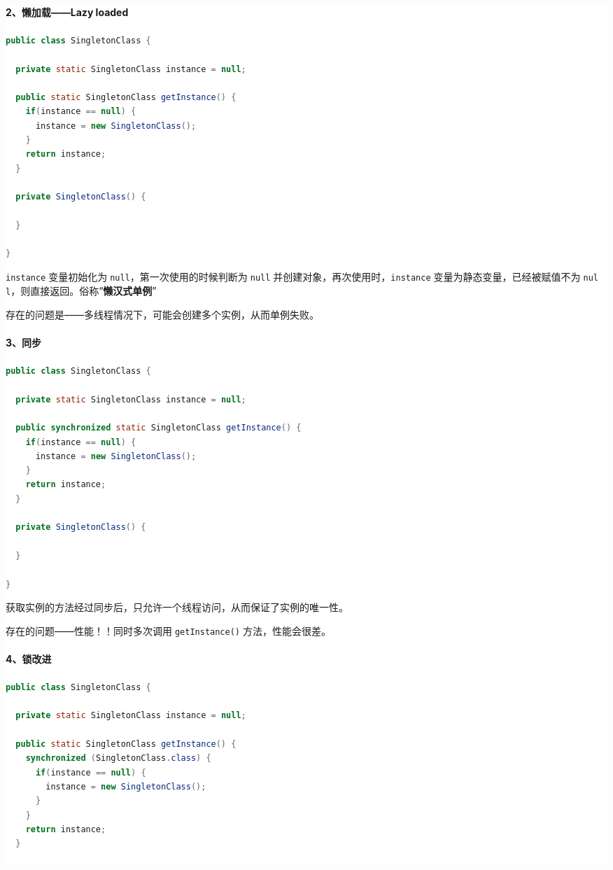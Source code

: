 #### 2、懒加载——Lazy loaded

```java
public class SingletonClass {

  private static SingletonClass instance = null;
    
  public static SingletonClass getInstance() {
    if(instance == null) {
      instance = new SingletonClass();
    }
    return instance;
  }
    
  private SingletonClass() {
    
  }
    
}
```

`instance` 变量初始化为 `null`，第一次使用的时候判断为 `null` 并创建对象，再次使用时，`instance` 变量为静态变量，已经被赋值不为 `null`，则直接返回。俗称“**懒汉式单例**”

存在的问题是——多线程情况下，可能会创建多个实例，从而单例失败。

#### 3、同步

```java
public class SingletonClass {

  private static SingletonClass instance = null;
    
  public synchronized static SingletonClass getInstance() {
    if(instance == null) {
      instance = new SingletonClass();
    }
    return instance;
  }
    
  private SingletonClass() {
    
  }
    
}
```

获取实例的方法经过同步后，只允许一个线程访问，从而保证了实例的唯一性。

存在的问题——性能！！同时多次调用 `getInstance()` 方法，性能会很差。

#### 4、锁改进

```java
public class SingletonClass {

  private static SingletonClass instance = null;
    
  public static SingletonClass getInstance() {
    synchronized (SingletonClass.class) {
      if(instance == null) {
        instance = new SingletonClass();
      }
    }    
    return instance;
  }
    
```